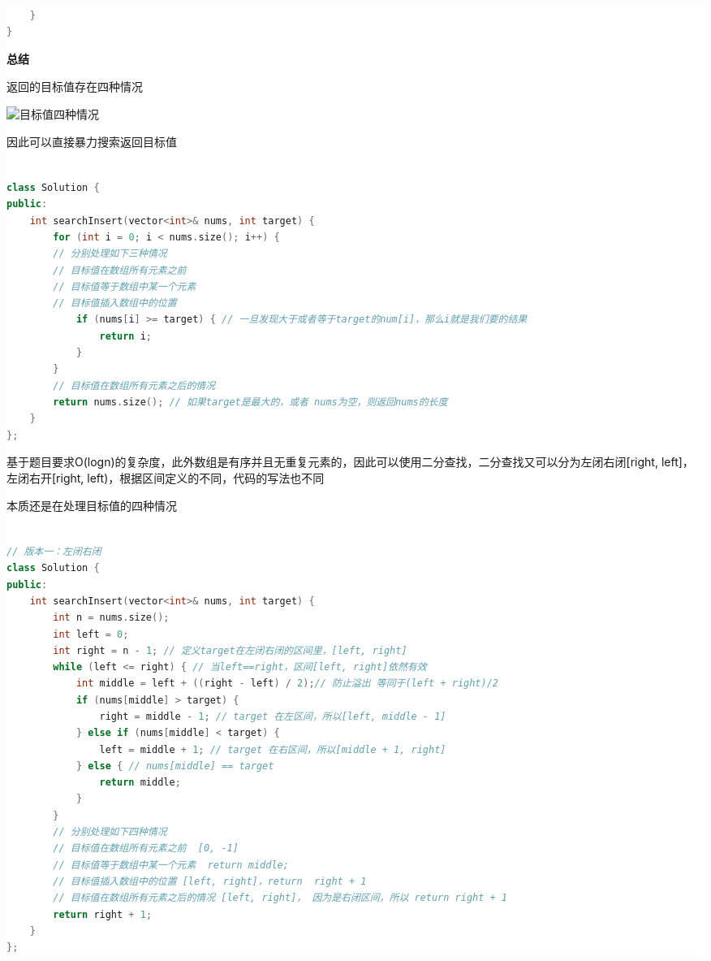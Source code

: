 ```c++
    }
}

```

**总结**

返回的目标值存在四种情况

![目标值四种情况](D:\乱七八糟\md图片\1731549610290.jpg)

因此可以直接暴力搜索返回目标值

```c++

class Solution {
public:
    int searchInsert(vector<int>& nums, int target) {
        for (int i = 0; i < nums.size(); i++) {
        // 分别处理如下三种情况
        // 目标值在数组所有元素之前
        // 目标值等于数组中某一个元素
        // 目标值插入数组中的位置
            if (nums[i] >= target) { // 一旦发现大于或者等于target的num[i]，那么i就是我们要的结果
                return i;
            }
        }
        // 目标值在数组所有元素之后的情况
        return nums.size(); // 如果target是最大的，或者 nums为空，则返回nums的长度
    }
};

```

基于题目要求O(logn)的复杂度，此外数组是有序并且无重复元素的，因此可以使用二分查找，二分查找又可以分为左闭右闭[right, left]，左闭右开[right, left)，根据区间定义的不同，代码的写法也不同

本质还是在处理目标值的四种情况


```c++

// 版本一：左闭右闭
class Solution {
public:
    int searchInsert(vector<int>& nums, int target) {
        int n = nums.size();
        int left = 0;
        int right = n - 1; // 定义target在左闭右闭的区间里，[left, right]
        while (left <= right) { // 当left==right，区间[left, right]依然有效
            int middle = left + ((right - left) / 2);// 防止溢出 等同于(left + right)/2
            if (nums[middle] > target) {
                right = middle - 1; // target 在左区间，所以[left, middle - 1]
            } else if (nums[middle] < target) {
                left = middle + 1; // target 在右区间，所以[middle + 1, right]
            } else { // nums[middle] == target
                return middle;
            }
        }
        // 分别处理如下四种情况
        // 目标值在数组所有元素之前  [0, -1]
        // 目标值等于数组中某一个元素  return middle;
        // 目标值插入数组中的位置 [left, right]，return  right + 1
        // 目标值在数组所有元素之后的情况 [left, right]， 因为是右闭区间，所以 return right + 1
        return right + 1;
    }
};
```